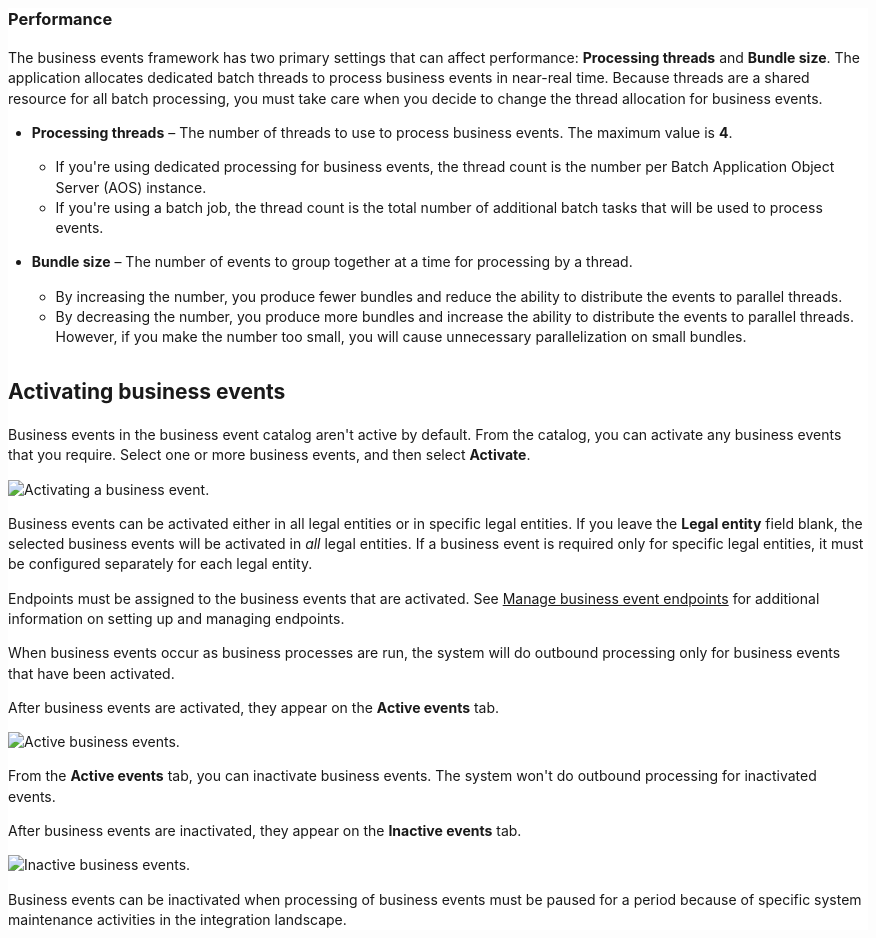 ### Performance

The business events framework has two primary settings that can affect performance: **Processing threads** and **Bundle size**. The application allocates dedicated batch threads to process business events in near-real time. Because threads are a shared resource for all batch processing, you must take care when you decide to change the thread allocation for business events.

- **Processing threads** – The number of threads to use to process business events. The maximum value is **4**.

    - If you're using dedicated processing for business events, the thread count is the number per Batch Application Object Server (AOS) instance.
    - If you're using a batch job, the thread count is the total number of additional batch tasks that will be used to process events.

- **Bundle size** – The number of events to group together at a time for processing by a thread.

    - By increasing the number, you produce fewer bundles and reduce the ability to distribute the events to parallel threads.
    - By decreasing the number, you produce more bundles and increase the ability to distribute the events to parallel threads. However, if you make the number too small, you will cause unnecessary parallelization on small bundles.

## Activating business events

Business events in the business event catalog aren't active by default. From the catalog, you can activate any business events that you require. Select one or more business events, and then select **Activate**.

![Activating a business event.](../media/businesseventsactivation.png)

Business events can be activated either in all legal entities or in specific legal entities. If you leave the **Legal entity** field blank, the selected business events will be activated in *all* legal entities. If a business event is required only for specific legal entities, it must be configured separately for each legal entity.

Endpoints must be assigned to the business events that are activated. See [Manage business event endpoints](managing-business-event-endpoints.md) for additional information on setting up and managing endpoints.

When business events occur as business processes are run, the system will do outbound processing only for business events that have been activated.

After business events are activated, they appear on the **Active events** tab.

![Active business events.](../media/businesseventsactivetab.png)

From the **Active events** tab, you can inactivate business events. The system won't do outbound processing for inactivated events.

After business events are inactivated, they appear on the **Inactive events** tab.

![Inactive business events.](../media/businesseventsinactivetab.png)

Business events can be inactivated when processing of business events must be paused for a period because of specific system maintenance activities in the integration landscape.

